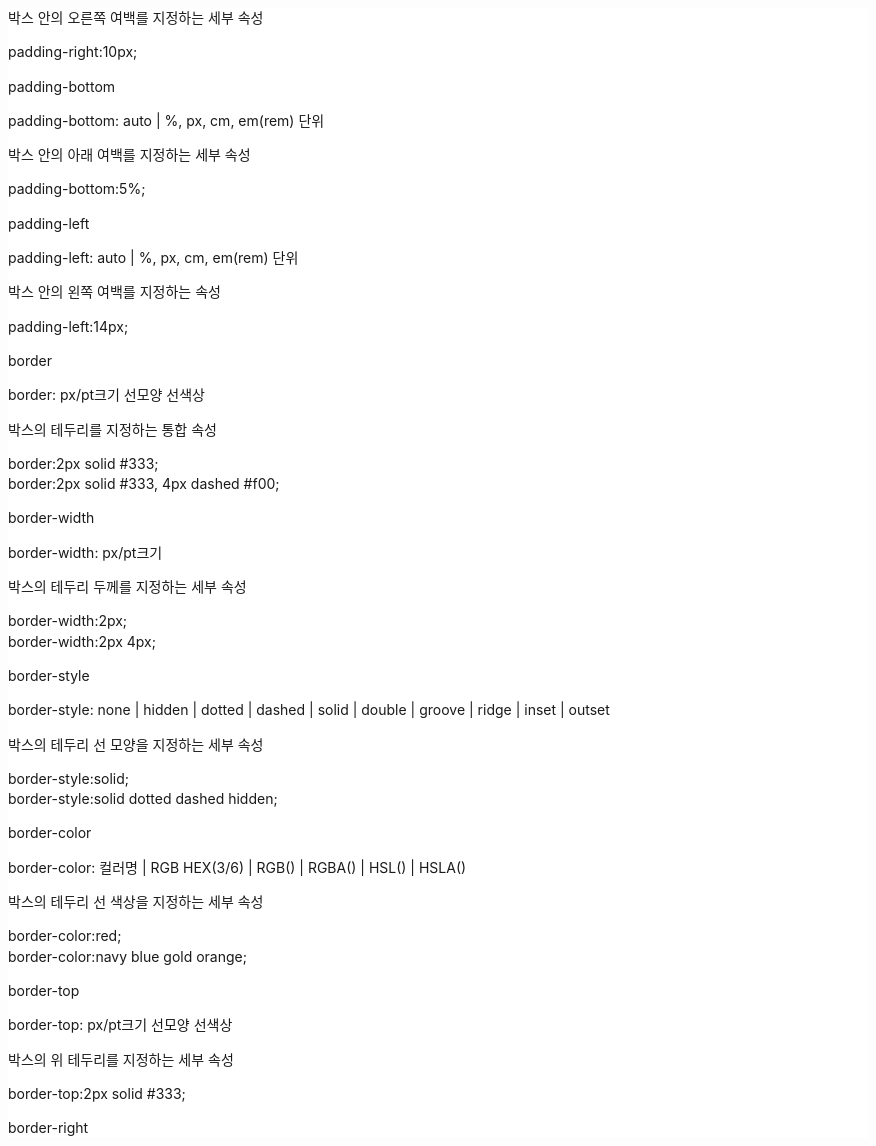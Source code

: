 박스 안의 오른쪽 여백를 지정하는 세부 속성

padding-right:10px;

padding-bottom

padding-bottom: auto | %, px, cm, em(rem) 단위

박스 안의 아래 여백를 지정하는 세부 속성

padding-bottom:5%;

padding-left

padding-left: auto | %, px, cm, em(rem) 단위

박스 안의 왼쪽 여백를 지정하는 속성

padding-left:14px;

border

border: px/pt크기 선모양 선색상

박스의 테두리를 지정하는 통합 속성

border:2px solid #333;  
border:2px solid #333, 4px dashed #f00;

border-width

border-width: px/pt크기

박스의 테두리 두께를 지정하는 세부 속성

border-width:2px;  
border-width:2px 4px;

border-style

border-style: none | hidden | dotted | dashed | solid | double | groove | ridge | inset | outset

박스의 테두리 선 모양을 지정하는 세부 속성

border-style:solid;  
border-style:solid dotted dashed hidden;

border-color

border-color: 컬러명 | RGB HEX(3/6) | RGB() | RGBA() | HSL() | HSLA()

박스의 테두리 선 색상을 지정하는 세부 속성

border-color:red;  
border-color:navy blue gold orange;

border-top

border-top: px/pt크기 선모양 선색상

박스의 위 테두리를 지정하는 세부 속성

border-top:2px solid #333;

border-right
